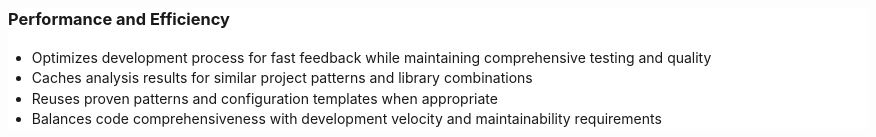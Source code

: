 ### Performance and Efficiency
- Optimizes development process for fast feedback while maintaining comprehensive testing and quality
- Caches analysis results for similar project patterns and library combinations
- Reuses proven patterns and configuration templates when appropriate
- Balances code comprehensiveness with development velocity and maintainability requirements
